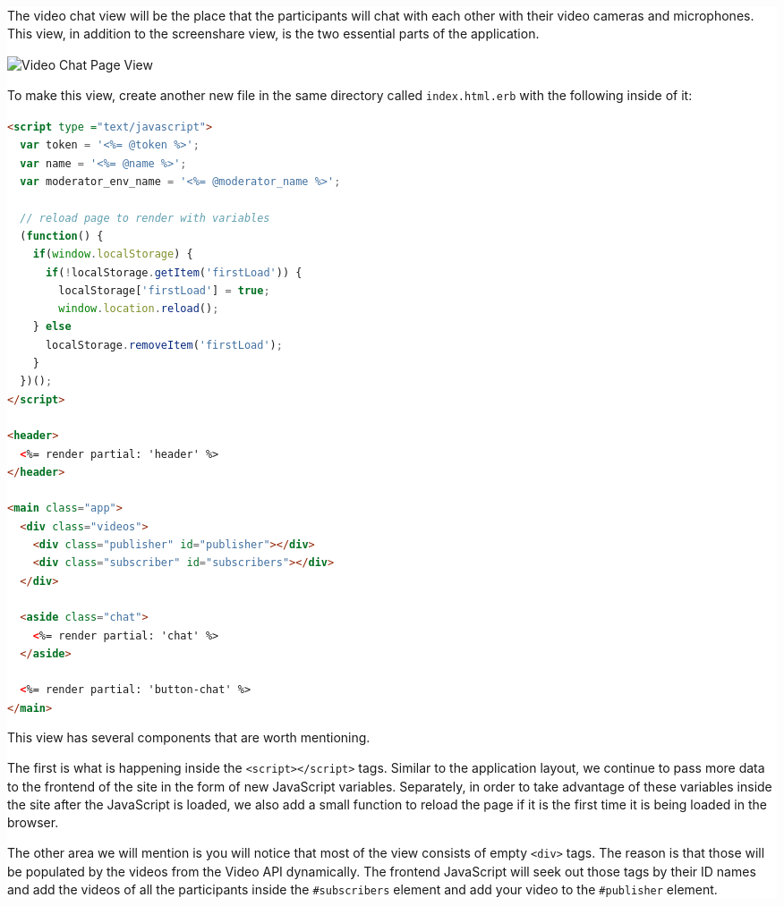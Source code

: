 The video chat view will be the place that the participants will chat with each other with their video cameras and microphones. This view, in addition to the screenshare view, is the two essential parts of the application. 

![Video Chat Page View](/content/blog/create-a-party-with-ruby-on-rails-and-the-vonage-video-api-–-part-1/video_chat_view.png)

To make this view, create another new file in the same directory called `index.html.erb` with the following inside of it:

```html
<script type ="text/javascript">
  var token = '<%= @token %>';
  var name = '<%= @name %>';
  var moderator_env_name = '<%= @moderator_name %>';

  // reload page to render with variables
  (function() {
    if(window.localStorage) {
      if(!localStorage.getItem('firstLoad')) {
        localStorage['firstLoad'] = true;
        window.location.reload();
    } else
      localStorage.removeItem('firstLoad');
    }
  })();
</script>

<header>
  <%= render partial: 'header' %>
</header>

<main class="app">
  <div class="videos">
    <div class="publisher" id="publisher"></div>
    <div class="subscriber" id="subscribers"></div> 
  </div>

  <aside class="chat">
    <%= render partial: 'chat' %>
  </aside>

  <%= render partial: 'button-chat' %>
</main>
```

This view has several components that are worth mentioning. 

The first is what is happening inside the `<script></script>` tags. Similar to the application layout, we continue to pass more data to the frontend of the site in the form of new JavaScript variables. Separately, in order to take advantage of these variables inside the site after the JavaScript is loaded, we also add a small function to reload the page if it is the first time it is being loaded in the browser. 

The other area we will mention is you will notice that most of the view consists of empty `<div>` tags. The reason is that those will be populated by the videos from the Video API dynamically. The frontend JavaScript will seek out those tags by their ID names and add the videos of all the participants inside the `#subscribers` element and add your video to the `#publisher` element.
